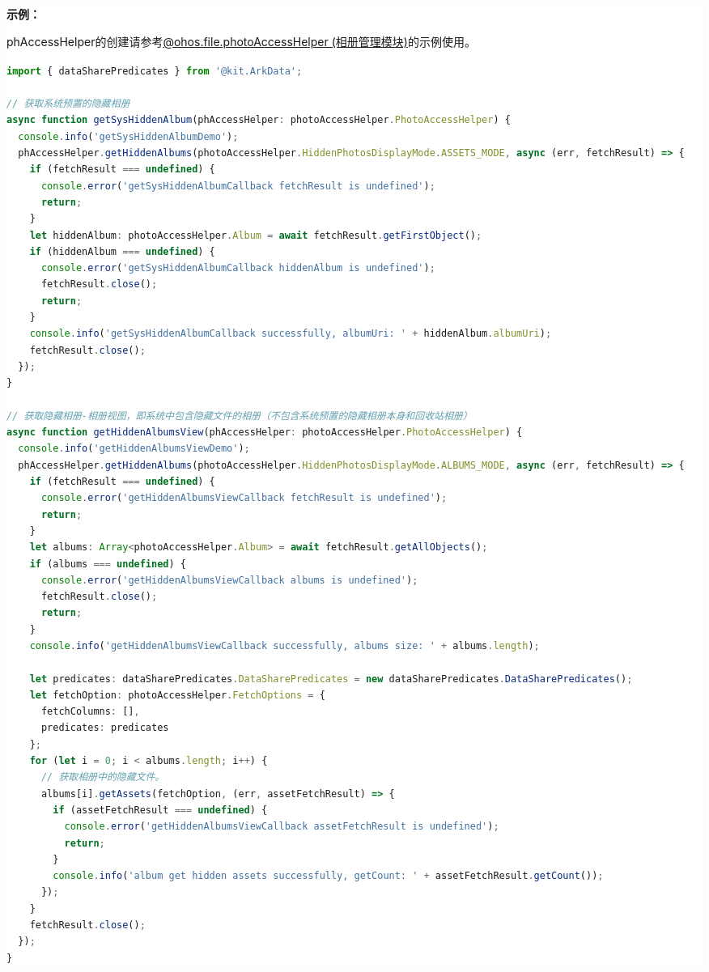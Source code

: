 **示例：**

phAccessHelper的创建请参考[@ohos.file.photoAccessHelper (相册管理模块)](arkts-apis-photoAccessHelper-f.md)的示例使用。

```ts
import { dataSharePredicates } from '@kit.ArkData';

// 获取系统预置的隐藏相册
async function getSysHiddenAlbum(phAccessHelper: photoAccessHelper.PhotoAccessHelper) {
  console.info('getSysHiddenAlbumDemo');
  phAccessHelper.getHiddenAlbums(photoAccessHelper.HiddenPhotosDisplayMode.ASSETS_MODE, async (err, fetchResult) => {
    if (fetchResult === undefined) {
      console.error('getSysHiddenAlbumCallback fetchResult is undefined');
      return;
    }
    let hiddenAlbum: photoAccessHelper.Album = await fetchResult.getFirstObject();
    if (hiddenAlbum === undefined) {
      console.error('getSysHiddenAlbumCallback hiddenAlbum is undefined');
      fetchResult.close();
      return;
    }
    console.info('getSysHiddenAlbumCallback successfully, albumUri: ' + hiddenAlbum.albumUri);
    fetchResult.close();
  });
}

// 获取隐藏相册-相册视图，即系统中包含隐藏文件的相册（不包含系统预置的隐藏相册本身和回收站相册）
async function getHiddenAlbumsView(phAccessHelper: photoAccessHelper.PhotoAccessHelper) {
  console.info('getHiddenAlbumsViewDemo');
  phAccessHelper.getHiddenAlbums(photoAccessHelper.HiddenPhotosDisplayMode.ALBUMS_MODE, async (err, fetchResult) => {
    if (fetchResult === undefined) {
      console.error('getHiddenAlbumsViewCallback fetchResult is undefined');
      return;
    }
    let albums: Array<photoAccessHelper.Album> = await fetchResult.getAllObjects();
    if (albums === undefined) {
      console.error('getHiddenAlbumsViewCallback albums is undefined');
      fetchResult.close();
      return;
    }
    console.info('getHiddenAlbumsViewCallback successfully, albums size: ' + albums.length);

    let predicates: dataSharePredicates.DataSharePredicates = new dataSharePredicates.DataSharePredicates();
    let fetchOption: photoAccessHelper.FetchOptions = {
      fetchColumns: [],
      predicates: predicates
    };
    for (let i = 0; i < albums.length; i++) {
      // 获取相册中的隐藏文件。
      albums[i].getAssets(fetchOption, (err, assetFetchResult) => {
        if (assetFetchResult === undefined) {
          console.error('getHiddenAlbumsViewCallback assetFetchResult is undefined');
          return;
        }
        console.info('album get hidden assets successfully, getCount: ' + assetFetchResult.getCount());
      });
    }
    fetchResult.close();
  });
}
```